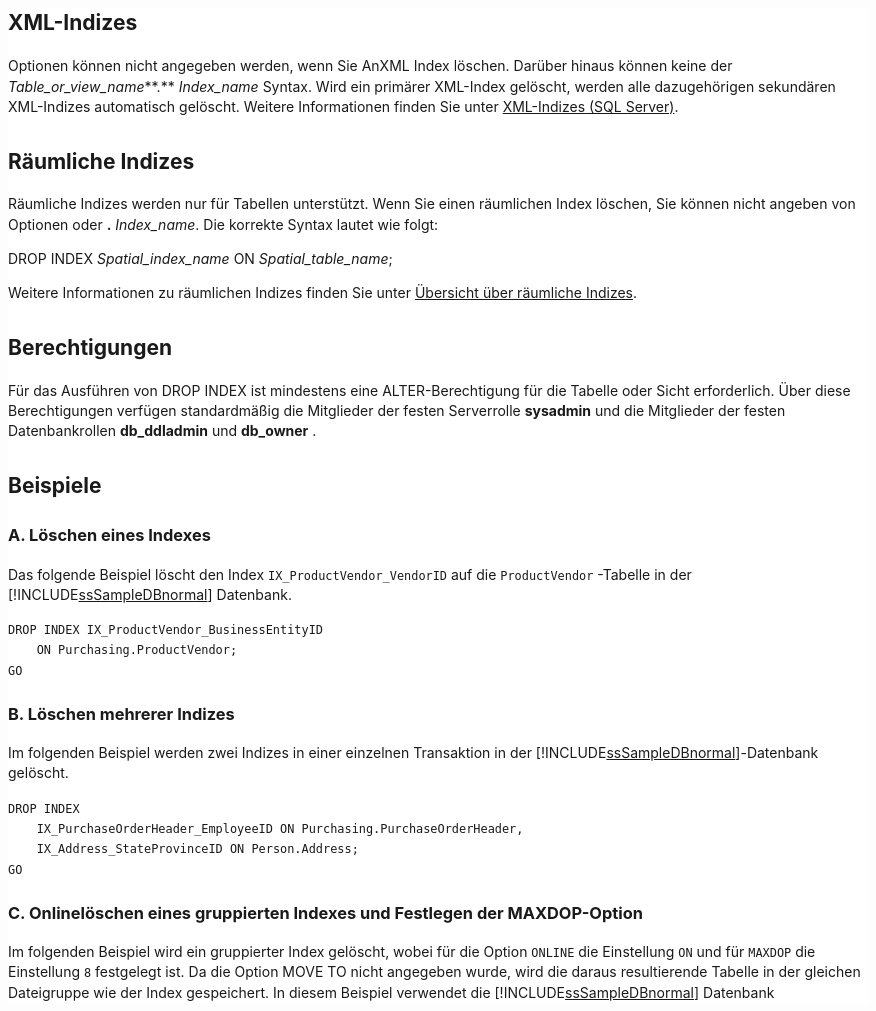 ## <a name="xml-indexes"></a>XML-Indizes  
 Optionen können nicht angegeben werden, wenn Sie AnXML Index löschen. Darüber hinaus können keine der *Table_or_view_name***.** *Index_name* Syntax. Wird ein primärer XML-Index gelöscht, werden alle dazugehörigen sekundären XML-Indizes automatisch gelöscht. Weitere Informationen finden Sie unter [XML-Indizes &#40;SQL Server&#41;](../../relational-databases/xml/xml-indexes-sql-server.md).  
  
## <a name="spatial-indexes"></a>Räumliche Indizes  
 Räumliche Indizes werden nur für Tabellen unterstützt. Wenn Sie einen räumlichen Index löschen, Sie können nicht angeben von Optionen oder **.** *Index_name*. Die korrekte Syntax lautet wie folgt:  
  
 DROP INDEX *Spatial_index_name* ON *Spatial_table_name*;  
  
 Weitere Informationen zu räumlichen Indizes finden Sie unter [Übersicht über räumliche Indizes](../../relational-databases/spatial/spatial-indexes-overview.md).  
  
## <a name="permissions"></a>Berechtigungen  
 Für das Ausführen von DROP INDEX ist mindestens eine ALTER-Berechtigung für die Tabelle oder Sicht erforderlich. Über diese Berechtigungen verfügen standardmäßig die Mitglieder der festen Serverrolle **sysadmin** und die Mitglieder der festen Datenbankrollen **db_ddladmin** und **db_owner** .  
  
## <a name="examples"></a>Beispiele  
  
### <a name="a-dropping-an-index"></a>A. Löschen eines Indexes  
 Das folgende Beispiel löscht den Index `IX_ProductVendor_VendorID` auf die `ProductVendor` -Tabelle in der [!INCLUDE[ssSampleDBnormal](../../includes/sssampledbnormal-md.md)] Datenbank.  
  
```  
DROP INDEX IX_ProductVendor_BusinessEntityID   
    ON Purchasing.ProductVendor;  
GO  
```  
  
### <a name="b-dropping-multiple-indexes"></a>B. Löschen mehrerer Indizes  
 Im folgenden Beispiel werden zwei Indizes in einer einzelnen Transaktion in der [!INCLUDE[ssSampleDBnormal](../../includes/sssampledbnormal-md.md)]-Datenbank gelöscht.  
  
```  
DROP INDEX  
    IX_PurchaseOrderHeader_EmployeeID ON Purchasing.PurchaseOrderHeader,  
    IX_Address_StateProvinceID ON Person.Address;  
GO  
```  
  
### <a name="c-dropping-a-clustered-index-online-and-setting-the-maxdop-option"></a>C. Onlinelöschen eines gruppierten Indexes und Festlegen der MAXDOP-Option  
 Im folgenden Beispiel wird ein gruppierter Index gelöscht, wobei für die Option `ONLINE` die Einstellung `ON` und für `MAXDOP` die Einstellung `8` festgelegt ist. Da die Option MOVE TO nicht angegeben wurde, wird die daraus resultierende Tabelle in der gleichen Dateigruppe wie der Index gespeichert. In diesem Beispiel verwendet die [!INCLUDE[ssSampleDBnormal](../../includes/sssampledbnormal-md.md)] Datenbank  
  